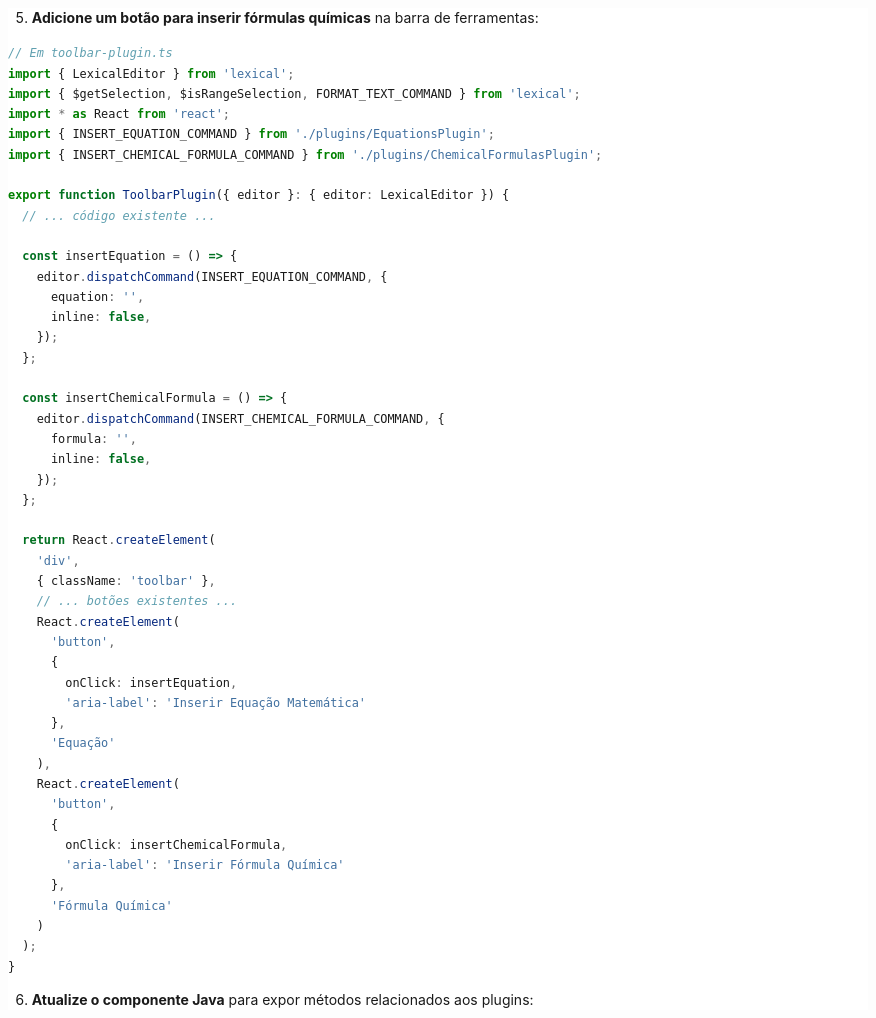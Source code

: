 5. **Adicione um botão para inserir fórmulas químicas** na barra de ferramentas:

```typescript
// Em toolbar-plugin.ts
import { LexicalEditor } from 'lexical';
import { $getSelection, $isRangeSelection, FORMAT_TEXT_COMMAND } from 'lexical';
import * as React from 'react';
import { INSERT_EQUATION_COMMAND } from './plugins/EquationsPlugin';
import { INSERT_CHEMICAL_FORMULA_COMMAND } from './plugins/ChemicalFormulasPlugin';

export function ToolbarPlugin({ editor }: { editor: LexicalEditor }) {
  // ... código existente ...

  const insertEquation = () => {
    editor.dispatchCommand(INSERT_EQUATION_COMMAND, {
      equation: '',
      inline: false,
    });
  };

  const insertChemicalFormula = () => {
    editor.dispatchCommand(INSERT_CHEMICAL_FORMULA_COMMAND, {
      formula: '',
      inline: false,
    });
  };

  return React.createElement(
    'div',
    { className: 'toolbar' },
    // ... botões existentes ...
    React.createElement(
      'button',
      {
        onClick: insertEquation,
        'aria-label': 'Inserir Equação Matemática'
      },
      'Equação'
    ),
    React.createElement(
      'button',
      {
        onClick: insertChemicalFormula,
        'aria-label': 'Inserir Fórmula Química'
      },
      'Fórmula Química'
    )
  );
}
```

6. **Atualize o componente Java** para expor métodos relacionados aos plugins:
